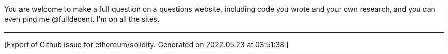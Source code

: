 You are welcome to make a full question on a questions website, including code you wrote and your own research, and you can even ping me @fulldecent. I'm on all the sites.


-------------------------------------------------------------------------------



[Export of Github issue for [ethereum/solidity](https://github.com/ethereum/solidity). Generated on 2022.05.23 at 03:51:38.]
